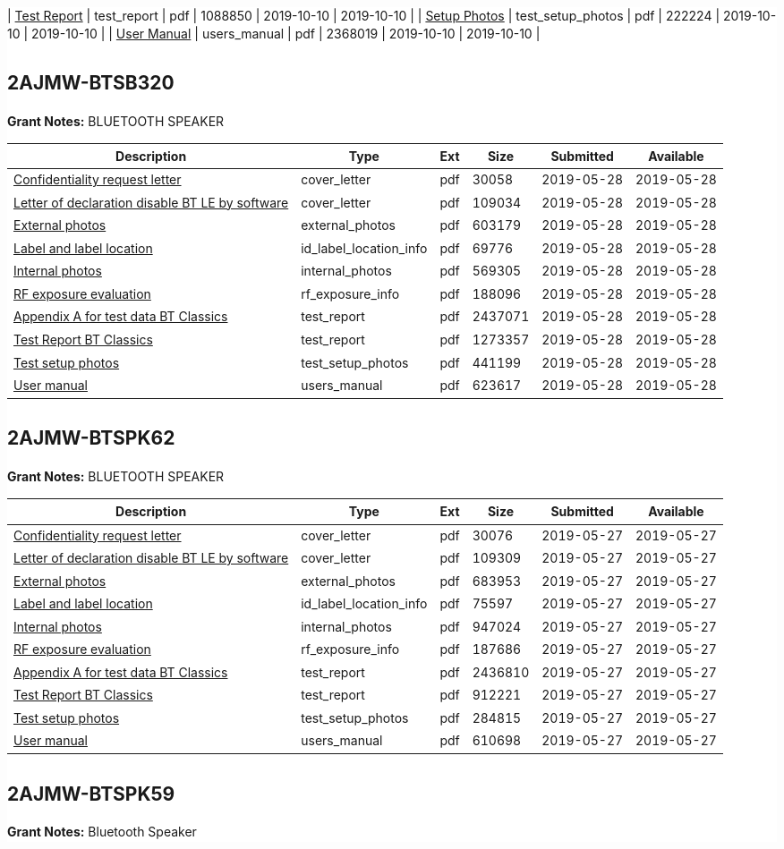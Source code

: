 | [Test Report](2AJMW-BTWS250/c4f4aa195949f0f2b76b2e769f875aac/4474685.pdf) | test_report | pdf | 1088850 | 2019-10-10 | 2019-10-10 |
| [Setup Photos](2AJMW-BTWS250/c4f4aa195949f0f2b76b2e769f875aac/4474686.pdf) | test_setup_photos | pdf | 222224 | 2019-10-10 | 2019-10-10 |
| [User Manual](2AJMW-BTWS250/c4f4aa195949f0f2b76b2e769f875aac/4474687.pdf) | users_manual | pdf | 2368019 | 2019-10-10 | 2019-10-10 |
## 2AJMW-BTSB320
**Grant Notes:** BLUETOOTH SPEAKER

| Description | Type | Ext | Size | Submitted | Available |
| ----------- | ---- | --- | ---- | --------- | --------- |
| [Confidentiality request letter](2AJMW-BTSB320/22f3c4c1fa43de9115ac93cb43940444/4296399.pdf) | cover_letter | pdf | 30058 | 2019-05-28 | 2019-05-28 |
| [Letter of declaration disable BT LE by software](2AJMW-BTSB320/22f3c4c1fa43de9115ac93cb43940444/4296403.pdf) | cover_letter | pdf | 109034 | 2019-05-28 | 2019-05-28 |
| [External photos](2AJMW-BTSB320/22f3c4c1fa43de9115ac93cb43940444/4296400.pdf) | external_photos | pdf | 603179 | 2019-05-28 | 2019-05-28 |
| [Label and label location](2AJMW-BTSB320/22f3c4c1fa43de9115ac93cb43940444/4296402.pdf) | id_label_location_info | pdf | 69776 | 2019-05-28 | 2019-05-28 |
| [Internal photos](2AJMW-BTSB320/22f3c4c1fa43de9115ac93cb43940444/4296401.pdf) | internal_photos | pdf | 569305 | 2019-05-28 | 2019-05-28 |
| [RF exposure evaluation](2AJMW-BTSB320/22f3c4c1fa43de9115ac93cb43940444/4296405.pdf) | rf_exposure_info | pdf | 188096 | 2019-05-28 | 2019-05-28 |
| [Appendix A for test data BT Classics](2AJMW-BTSB320/22f3c4c1fa43de9115ac93cb43940444/4296397.pdf) | test_report | pdf | 2437071 | 2019-05-28 | 2019-05-28 |
| [Test Report BT Classics](2AJMW-BTSB320/22f3c4c1fa43de9115ac93cb43940444/4296407.pdf) | test_report | pdf | 1273357 | 2019-05-28 | 2019-05-28 |
| [Test setup photos](2AJMW-BTSB320/22f3c4c1fa43de9115ac93cb43940444/4296408.pdf) | test_setup_photos | pdf | 441199 | 2019-05-28 | 2019-05-28 |
| [User manual](2AJMW-BTSB320/22f3c4c1fa43de9115ac93cb43940444/4296409.pdf) | users_manual | pdf | 623617 | 2019-05-28 | 2019-05-28 |
## 2AJMW-BTSPK62
**Grant Notes:** BLUETOOTH SPEAKER

| Description | Type | Ext | Size | Submitted | Available |
| ----------- | ---- | --- | ---- | --------- | --------- |
| [Confidentiality request letter](2AJMW-BTSPK62/ba16b2f9de891a396631e31d2b864b48/4295496.pdf) | cover_letter | pdf | 30076 | 2019-05-27 | 2019-05-27 |
| [Letter of declaration disable BT LE by software](2AJMW-BTSPK62/ba16b2f9de891a396631e31d2b864b48/4295500.pdf) | cover_letter | pdf | 109309 | 2019-05-27 | 2019-05-27 |
| [External photos](2AJMW-BTSPK62/ba16b2f9de891a396631e31d2b864b48/4295497.pdf) | external_photos | pdf | 683953 | 2019-05-27 | 2019-05-27 |
| [Label and label location](2AJMW-BTSPK62/ba16b2f9de891a396631e31d2b864b48/4295499.pdf) | id_label_location_info | pdf | 75597 | 2019-05-27 | 2019-05-27 |
| [Internal photos](2AJMW-BTSPK62/ba16b2f9de891a396631e31d2b864b48/4295498.pdf) | internal_photos | pdf | 947024 | 2019-05-27 | 2019-05-27 |
| [RF exposure evaluation](2AJMW-BTSPK62/ba16b2f9de891a396631e31d2b864b48/4295502.pdf) | rf_exposure_info | pdf | 187686 | 2019-05-27 | 2019-05-27 |
| [Appendix A for test data BT Classics](2AJMW-BTSPK62/ba16b2f9de891a396631e31d2b864b48/4295494.pdf) | test_report | pdf | 2436810 | 2019-05-27 | 2019-05-27 |
| [Test Report BT Classics](2AJMW-BTSPK62/ba16b2f9de891a396631e31d2b864b48/4295504.pdf) | test_report | pdf | 912221 | 2019-05-27 | 2019-05-27 |
| [Test setup photos](2AJMW-BTSPK62/ba16b2f9de891a396631e31d2b864b48/4295505.pdf) | test_setup_photos | pdf | 284815 | 2019-05-27 | 2019-05-27 |
| [User manual](2AJMW-BTSPK62/ba16b2f9de891a396631e31d2b864b48/4295506.pdf) | users_manual | pdf | 610698 | 2019-05-27 | 2019-05-27 |
## 2AJMW-BTSPK59
**Grant Notes:** Bluetooth Speaker
